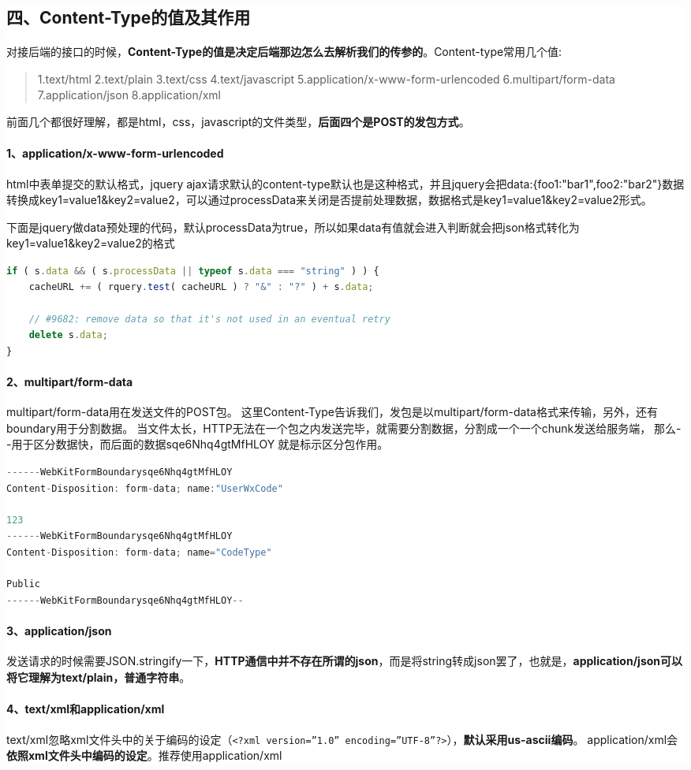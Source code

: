 ## 四、Content-Type的值及其作用

对接后端的接口的时候，**Content-Type的值是决定后端那边怎么去解析我们的传参的**。Content-type常用几个值:

> 1.text/html
> 2.text/plain
> 3.text/css
> 4.text/javascript
> 5.application/x-www-form-urlencoded
> 6.multipart/form-data
> 7.application/json
> 8.application/xml

前面几个都很好理解，都是html，css，javascript的文件类型，**后面四个是POST的发包方式**。

#### 1、application/x-www-form-urlencoded
html中表单提交的默认格式，jquery ajax请求默认的content-type默认也是这种格式，并且jquery会把data:{foo1:"bar1",foo2:"bar2"}数据转换成key1=value1&key2=value2，可以通过processData来关闭是否提前处理数据，数据格式是key1=value1&key2=value2形式。

下面是jquery做data预处理的代码，默认processData为true，所以如果data有值就会进入判断就会把json格式转化为key1=value1&key2=value2的格式
```javascript
if ( s.data && ( s.processData || typeof s.data === "string" ) ) {
    cacheURL += ( rquery.test( cacheURL ) ? "&" : "?" ) + s.data;

    // #9682: remove data so that it's not used in an eventual retry
    delete s.data;
}
```

#### 2、multipart/form-data
multipart/form-data用在发送文件的POST包。
这里Content-Type告诉我们，发包是以multipart/form-data格式来传输，另外，还有boundary用于分割数据。
当文件太长，HTTP无法在一个包之内发送完毕，就需要分割数据，分割成一个一个chunk发送给服务端，
那么--用于区分数据快，而后面的数据sqe6Nhq4gtMfHLOY 就是标示区分包作用。
```javascript
------WebKitFormBoundarysqe6Nhq4gtMfHLOY
Content-Disposition: form-data; name:"UserWxCode"

123
------WebKitFormBoundarysqe6Nhq4gtMfHLOY
Content-Disposition: form-data; name="CodeType"

Public
------WebKitFormBoundarysqe6Nhq4gtMfHLOY--
```

#### 3、application/json
发送请求的时候需要JSON.stringify一下，**HTTP通信中并不存在所谓的json**，而是将string转成json罢了，也就是，**application/json可以将它理解为text/plain，普通字符串**。

#### 4、text/xml和application/xml
text/xml忽略xml文件头中的关于编码的设定（`<?xml version=”1.0” encoding=”UTF-8”?>`），**默认采用us-ascii编码**。 application/xml会**依照xml文件头中编码的设定**。推荐使用application/xml
